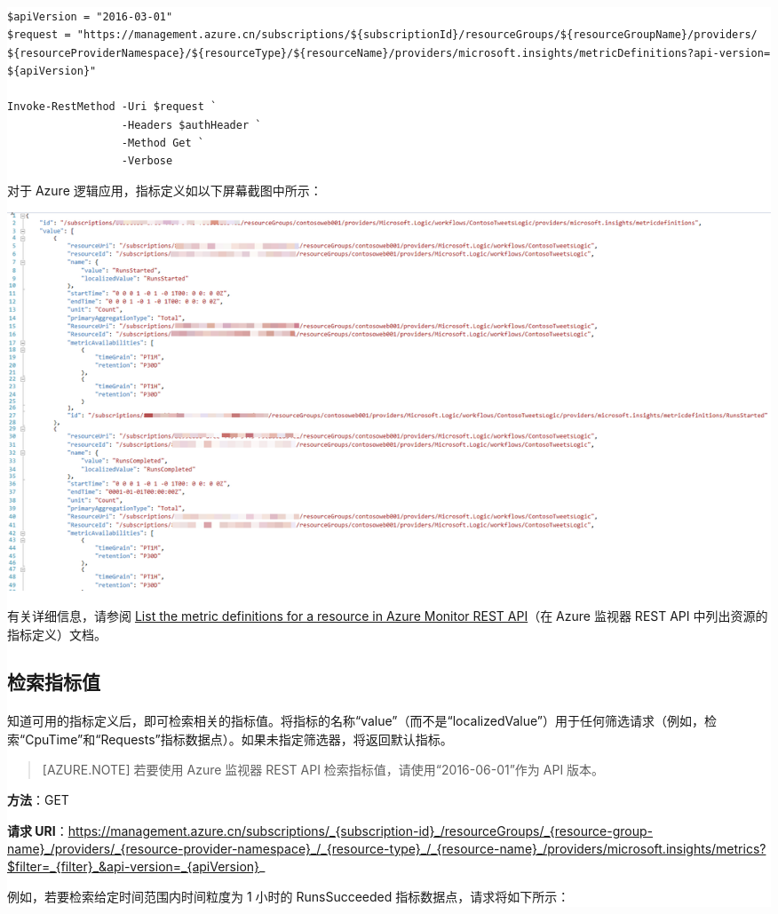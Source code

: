 
    $apiVersion = "2016-03-01"
    $request = "https://management.azure.cn/subscriptions/${subscriptionId}/resourceGroups/${resourceGroupName}/providers/${resourceProviderNamespace}/${resourceType}/${resourceName}/providers/microsoft.insights/metricDefinitions?api-version=${apiVersion}"
    
    Invoke-RestMethod -Uri $request `
                      -Headers $authHeader `
                      -Method Get `
                      -Verbose

对于 Azure 逻辑应用，指标定义如以下屏幕截图中所示：

![Alt "指标定义响应的 JSON 视图。"](./media/monitoring-rest-api-walkthrough/available_metric_definitions_logic_app_json_response_clean.png)  


有关详细信息，请参阅 [List the metric definitions for a resource in Azure Monitor REST API](https://msdn.microsoft.com/zh-cn/library/azure/mt743621.aspx)（在 Azure 监视器 REST API 中列出资源的指标定义）文档。

## 检索指标值
知道可用的指标定义后，即可检索相关的指标值。将指标的名称“value”（而不是“localizedValue”）用于任何筛选请求（例如，检索“CpuTime”和“Requests”指标数据点）。如果未指定筛选器，将返回默认指标。

>[AZURE.NOTE] 若要使用 Azure 监视器 REST API 检索指标值，请使用“2016-06-01”作为 API 版本。

**方法**：GET

**请求 URI**：https://management.azure.cn/subscriptions/_{subscription-id}_/resourceGroups/_{resource-group-name}_/providers/_{resource-provider-namespace}_/_{resource-type}_/_{resource-name}_/providers/microsoft.insights/metrics?$filter=_{filter}_&api-version=_{apiVersion}_

例如，若要检索给定时间范围内时间粒度为 1 小时的 RunsSucceeded 指标数据点，请求将如下所示：

